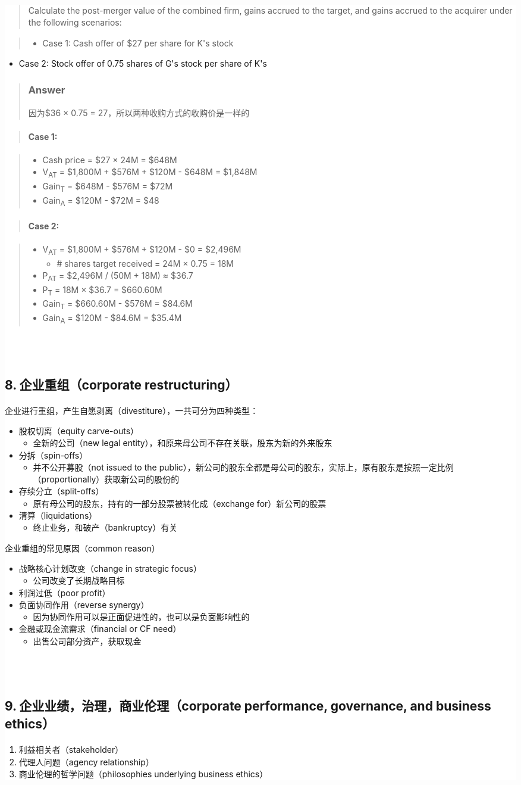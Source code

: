 > Calculate the post-merger value of the combined firm, gains accrued to the target, and gains accrued to the acquirer under the following scenarios:

> - Case 1: Cash offer of $27 per share for K's stock
- Case 2: Stock offer of 0.75 shares of G's stock per share of K's

> ### Answer
> 因为$36 × 0.75 = 27，所以两种收购方式的收购价是一样的

> #### Case 1:

> - Cash price = $27 × 24M = $648M
> - V<sub>AT</sub> = $1,800M + $576M + $120M - $648M = $1,848M
> - Gain<sub>T</sub> = $648M - $576M = $72M
> - Gain<sub>A</sub> = $120M - $72M = $48

> #### Case 2:

> - V<sub>AT</sub> = $1,800M + $576M + $120M - $0 = $2,496M
>   - \# shares target received = 24M × 0.75 = 18M
> - P<sub>AT</sub> = $2,496M / (50M + 18M) ≈ $36.7
> - P<sub>T</sub> = 18M × $36.7 = $660.60M
> - Gain<sub>T</sub> = $660.60M - $576M = $84.6M
> - Gain<sub>A</sub> = $120M - $84.6M = $35.4M

<br><br>

## 8\. 企业重组（corporate restructuring）
企业进行重组，产生自愿剥离（divestiture），一共可分为四种类型：

- 股权切离（equity carve-outs）
	- 全新的公司（new legal entity），和原来母公司不存在关联，股东为新的外来股东
- 分拆（spin-offs）
	- 并不公开募股（not issued to the public），新公司的股东全都是母公司的股东，实际上，原有股东是按照一定比例（proportionally）获取新公司的股份的
- 存续分立（split-offs）
	- 原有母公司的股东，持有的一部分股票被转化成（exchange for）新公司的股票
- 清算（liquidations）
	- 终止业务，和破产（bankruptcy）有关

企业重组的常见原因（common reason）

- 战略核心计划改变（change in strategic focus）
	- 公司改变了长期战略目标
- 利润过低（poor profit）
- 负面协同作用（reverse synergy）
	- 因为协同作用可以是正面促进性的，也可以是负面影响性的
- 金融或现金流需求（financial or CF need）
	- 出售公司部分资产，获取现金

<br><br>

## 9\. 企业业绩，治理，商业伦理（corporate performance, governance, and business ethics）

1. 利益相关者（stakeholder）
2. 代理人问题（agency relationship）
2. 商业伦理的哲学问题（philosophies underlying business ethics）
